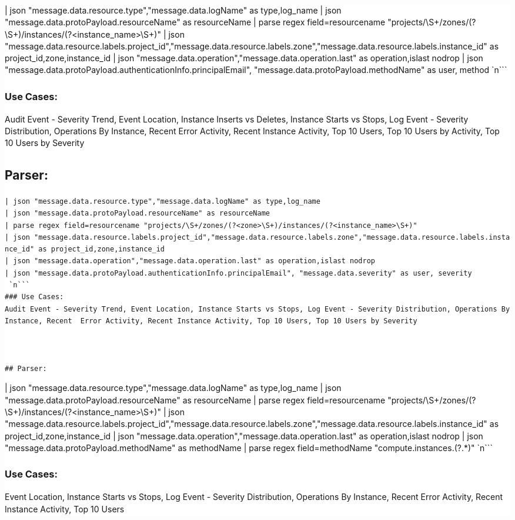 | json "message.data.resource.type","message.data.logName" as type,log_name
| json "message.data.protoPayload.resourceName" as resourceName 
| parse regex field=resourcename "projects/\S+/zones/(?<zone>\S+)/instances/(?<instance_name>\S+)"
| json "message.data.resource.labels.project_id","message.data.resource.labels.zone","message.data.resource.labels.instance_id" as project_id,zone,instance_id
| json "message.data.operation","message.data.operation.last" as operation,islast nodrop
| json "message.data.protoPayload.authenticationInfo.principalEmail", "message.data.protoPayload.methodName" as user, method
 `n```
### Use Cases:
Audit Event - Severity Trend, Event Location, Instance Inserts vs Deletes, Instance Starts vs Stops, Log Event - Severity Distribution, Operations By Instance, Recent  Error Activity, Recent Instance Activity, Top 10 Users, Top 10 Users by Activity, Top 10 Users by Severity



## Parser:
```
| json "message.data.resource.type","message.data.logName" as type,log_name
| json "message.data.protoPayload.resourceName" as resourceName 
| parse regex field=resourcename "projects/\S+/zones/(?<zone>\S+)/instances/(?<instance_name>\S+)"
| json "message.data.resource.labels.project_id","message.data.resource.labels.zone","message.data.resource.labels.instance_id" as project_id,zone,instance_id
| json "message.data.operation","message.data.operation.last" as operation,islast nodrop
| json "message.data.protoPayload.authenticationInfo.principalEmail", "message.data.severity" as user, severity
 `n```
### Use Cases:
Audit Event - Severity Trend, Event Location, Instance Starts vs Stops, Log Event - Severity Distribution, Operations By Instance, Recent  Error Activity, Recent Instance Activity, Top 10 Users, Top 10 Users by Severity



## Parser:
```
| json "message.data.resource.type","message.data.logName" as type,log_name
| json "message.data.protoPayload.resourceName" as resourceName 
| parse regex field=resourcename "projects/\S+/zones/(?<zone>\S+)/instances/(?<instance_name>\S+)"
| json "message.data.resource.labels.project_id","message.data.resource.labels.zone","message.data.resource.labels.instance_id" as project_id,zone,instance_id
| json "message.data.operation","message.data.operation.last" as operation,islast nodrop
| json "message.data.protoPayload.methodName" as methodName
| parse regex field=methodName "compute\.instances\.(?<method>.*)"
 `n```
### Use Cases:
Event Location, Instance Starts vs Stops, Log Event - Severity Distribution, Operations By Instance, Recent  Error Activity, Recent Instance Activity, Top 10 Users
